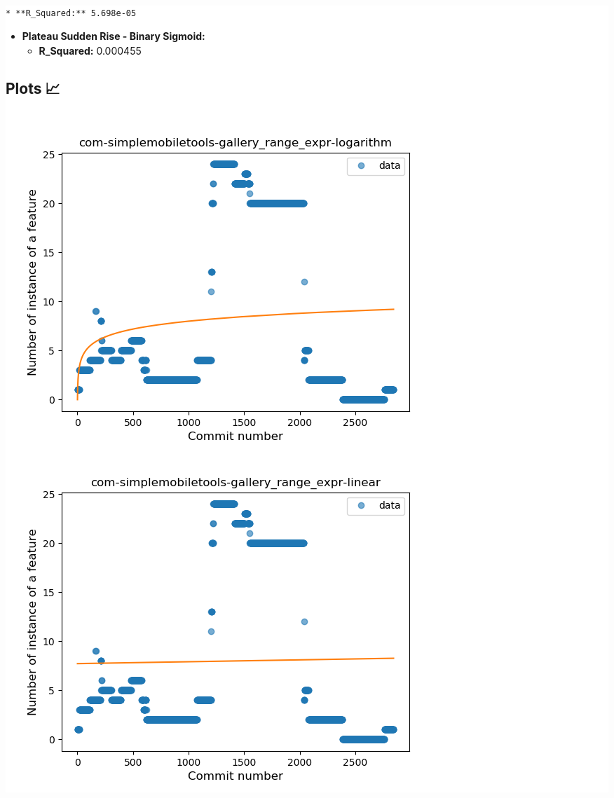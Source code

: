     * **R_Squared:** 5.698e-05
* **Plateau Sudden Rise - Binary Sigmoid:** ![equation](http://latex.codecogs.com/svg.latex?%5Cfrac%7B7.006687%7D%7B1%20&plus;%20%5Cepsilon%5E%28-90.87629%28x%20-2.106337%29%29%7D%20&plus;%201.0)
    * **R_Squared:** 0.000455

**Plots** :chart_with_upwards_trend:
-----

![com-simplemobiletools-gallery T6](../plots/com-simplemobiletools-gallery_range_expr_T6.png)
![com-simplemobiletools-gallery T1](../plots/com-simplemobiletools-gallery_range_expr_T1.png)